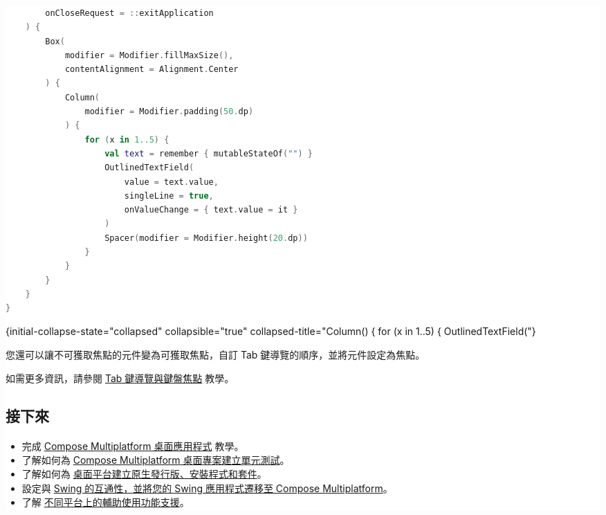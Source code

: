 ```kotlin
        onCloseRequest = ::exitApplication
    ) {
        Box(
            modifier = Modifier.fillMaxSize(),
            contentAlignment = Alignment.Center
        ) {
            Column(
                modifier = Modifier.padding(50.dp)
            ) {
                for (x in 1..5) {
                    val text = remember { mutableStateOf("") }
                    OutlinedTextField(
                        value = text.value,
                        singleLine = true,
                        onValueChange = { text.value = it }
                    )
                    Spacer(modifier = Modifier.height(20.dp))
                }
            }
        }
    }
}
```
{initial-collapse-state="collapsed" collapsible="true" collapsed-title="Column() { for (x in 1..5) { OutlinedTextField("}

您還可以讓不可獲取焦點的元件變為可獲取焦點，自訂 Tab 鍵導覽的順序，並將元件設定為焦點。

如需更多資訊，請參閱 [Tab 鍵導覽與鍵盤焦點](https://github.com/JetBrains/compose-multiplatform/tree/master/tutorials/Tab_Navigation) 教學。

## 接下來

* 完成 [Compose Multiplatform 桌面應用程式](https://github.com/JetBrains/compose-multiplatform-desktop-template#readme) 教學。
* 了解如何為 [Compose Multiplatform 桌面專案建立單元測試](compose-desktop-ui-testing.md)。
* 了解如何為 [桌面平台建立原生發行版、安裝程式和套件](compose-native-distribution.md)。
* 設定與 [Swing 的互通性，並將您的 Swing 應用程式遷移至 Compose Multiplatform](compose-desktop-swing-interoperability.md)。
* 了解 [不同平台上的輔助使用功能支援](compose-desktop-accessibility.md)。